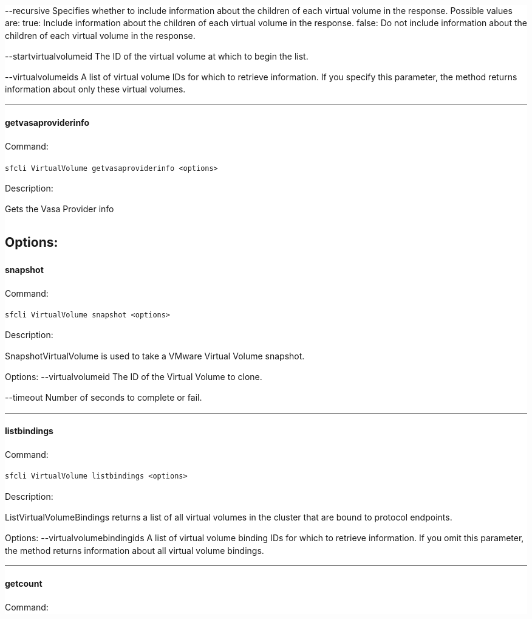 --recursive
Specifies whether to include information about the children of each virtual volume in the response. Possible values are: true: Include information about the children of each virtual volume in the response. false: Do not include information about the children of each virtual volume in the response. 

--startvirtualvolumeid
The ID of the virtual volume at which to begin the list. 

--virtualvolumeids
A list of virtual volume IDs for which to retrieve information. If you specify this parameter, the method returns information about only these virtual volumes. 

---------------------------------------------------------------
#### getvasaproviderinfo ####
Command:

    sfcli VirtualVolume getvasaproviderinfo <options>

Description:

Gets the Vasa Provider info 

Options:
---------------------------------------------------------------
#### snapshot ####
Command:

    sfcli VirtualVolume snapshot <options>

Description:

SnapshotVirtualVolume is used to take a VMware Virtual Volume snapshot. 

Options:
--virtualvolumeid
The ID of the Virtual Volume to clone. 

--timeout
Number of seconds to complete or fail. 

---------------------------------------------------------------
#### listbindings ####
Command:

    sfcli VirtualVolume listbindings <options>

Description:

ListVirtualVolumeBindings returns a list of all virtual volumes in the cluster that are bound to protocol endpoints. 

Options:
--virtualvolumebindingids
A list of virtual volume binding IDs for which to retrieve information. If you omit this parameter, the method returns information about all virtual volume bindings. 

---------------------------------------------------------------
#### getcount ####
Command:
